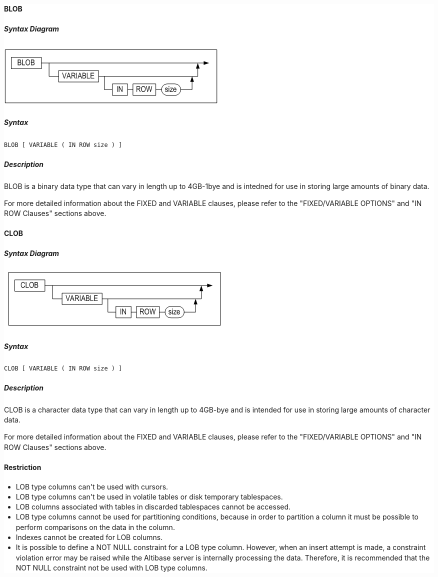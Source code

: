 #### BLOB

##### Syntax Diagram

![](media/GeneralReference/blob1.png)

##### Syntax

```
BLOB [ VARIABLE ( IN ROW size ) ]
```

##### Description

BLOB is a binary data type that can vary in length up to 4GB-1bye and is intedned for use in storing large amounts of binary data.

For more detailed information about the FIXED and VARIABLE clauses, please refer to the "FIXED/VARIABLE OPTIONS" and "IN ROW Clauses" sections above.

#### CLOB

##### Syntax Diagram

![](media/GeneralReference/clob1.png)

##### Syntax

```
CLOB [ VARIABLE ( IN ROW size ) ]
```

##### Description

CLOB is a character data type that can vary in length up to 4GB-bye  and is intended for use in storing large amounts of character data.

For more detailed information about the FIXED and VARIABLE clauses, please refer to the "FIXED/VARIABLE OPTIONS" and "IN ROW Clauses" sections above.

#### Restriction

- LOB type columns can't be used with cursors. 
- LOB type columns can't be used in volatile tables or disk temporary tablespaces. 
- LOB columns associated with tables in discarded tablespaces cannot be accessed. 
- LOB type columns cannot be used for partitioning conditions, because in order to partition a column it must be possible to perform comparisons on the data in the column. 
- Indexes cannot be created for LOB columns. 
- It is possible to define a NOT NULL constraint for a LOB type column. However, when an insert attempt is made, a constraint violation error may be raised while the Altibase server is internally processing the data. Therefore, it is recommended that the NOT NULL constraint not be used with LOB type columns.
